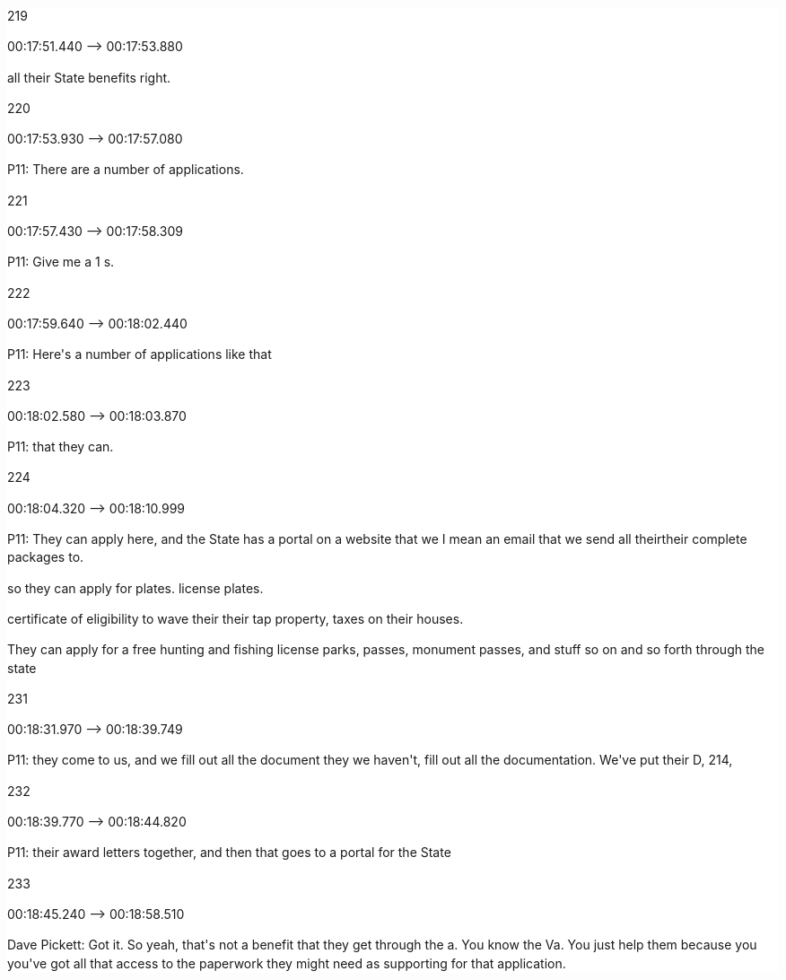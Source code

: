 219

00:17:51.440 --> 00:17:53.880

all their State benefits right.

220

00:17:53.930 --> 00:17:57.080

P11: There are a number of applications.

221

00:17:57.430 --> 00:17:58.309

P11: Give me a 1 s.

222

00:17:59.640 --> 00:18:02.440

P11: Here's a number of applications like that

223

00:18:02.580 --> 00:18:03.870

P11: that they can.

224

00:18:04.320 --> 00:18:10.999

P11: They can apply here, and the State has a portal on a website that we I mean an email that we send all theirtheir complete packages to.

so they can apply for plates. license plates.

certificate of eligibility to wave their their tap property, taxes on their houses.

They can apply for a free hunting and fishing license parks, passes, monument passes, and stuff so on and so forth through the state

231

00:18:31.970 --> 00:18:39.749

P11: they come to us, and we fill out all the document they we haven't, fill out all the documentation. We've put their D, 214,

232

00:18:39.770 --> 00:18:44.820

P11: their award letters together, and then that goes to a portal for the State

233

00:18:45.240 --> 00:18:58.510

Dave Pickett: Got it. So yeah, that's not a benefit that they get through the a. You know the Va. You just help them because you you've got all that access to the paperwork they might need as supporting for that application.
